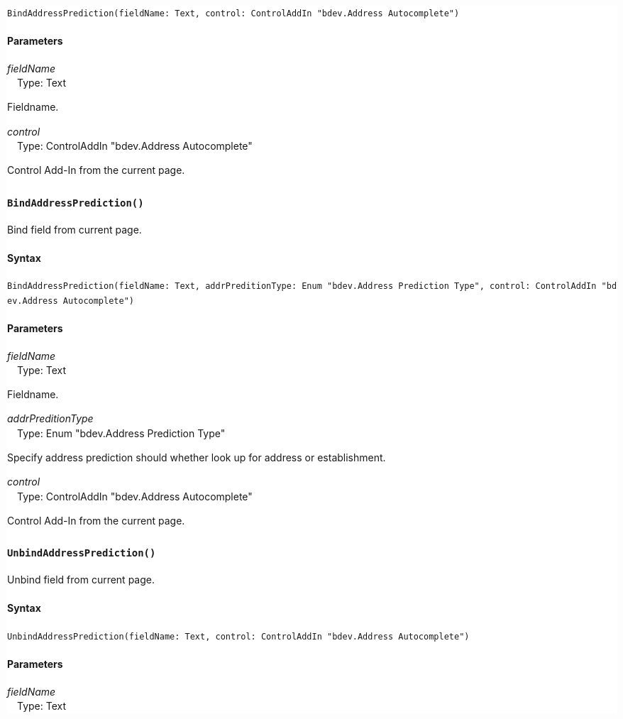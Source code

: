 ```al
BindAddressPrediction(fieldName: Text, control: ControlAddIn "bdev.Address Autocomplete")
```

#### Parameters

*fieldName*<br>
&emsp;Type: Text <br>

Fieldname.

*control*<br>
&emsp;Type: ControlAddIn  "bdev.Address Autocomplete"<br>

Control Add-In from the current page.


### `BindAddressPrediction()`

Bind field from current page.


#### Syntax

```al
BindAddressPrediction(fieldName: Text, addrPreditionType: Enum "bdev.Address Prediction Type", control: ControlAddIn "bdev.Address Autocomplete")
```

#### Parameters

*fieldName*<br>
&emsp;Type: Text <br>

Fieldname.

*addrPreditionType*<br>
&emsp;Type: Enum  "bdev.Address Prediction Type"<br>

Specify address prediction should whether look up for address or establishment.

*control*<br>
&emsp;Type: ControlAddIn  "bdev.Address Autocomplete"<br>

Control Add-In from the current page.


### `UnbindAddressPrediction()`

Unbind field from current page.


#### Syntax

```al
UnbindAddressPrediction(fieldName: Text, control: ControlAddIn "bdev.Address Autocomplete")
```

#### Parameters

*fieldName*<br>
&emsp;Type: Text <br>

